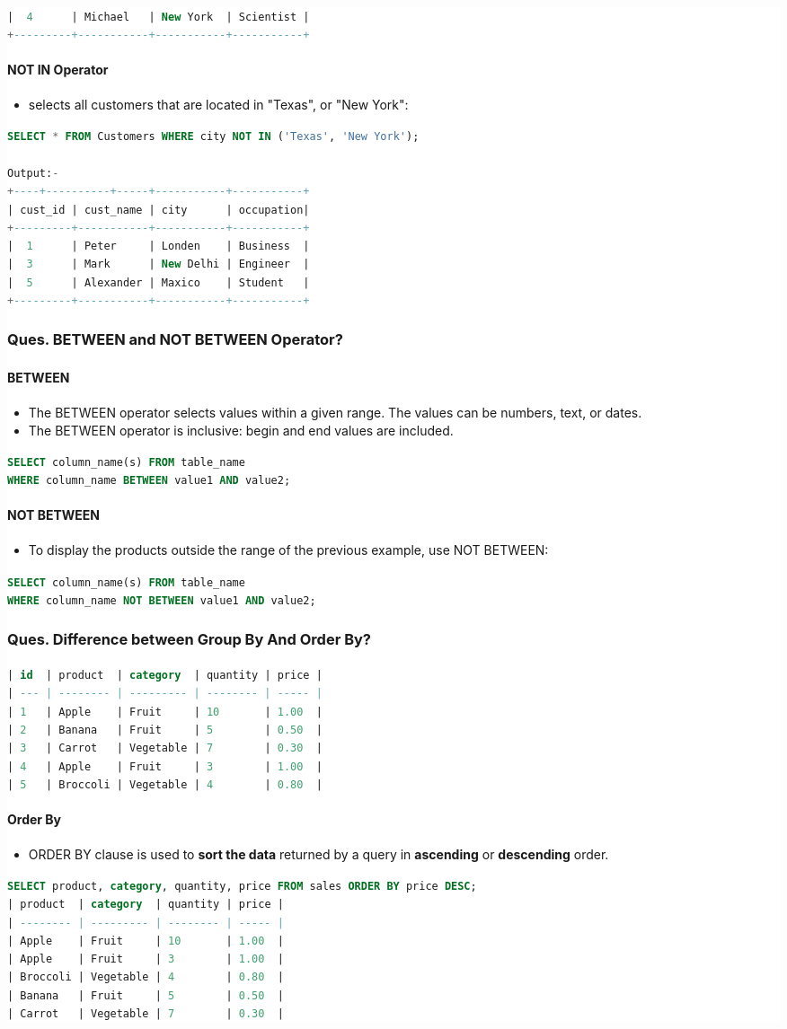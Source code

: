 ```sql
|  4      | Michael   | New York  | Scientist |
+---------+-----------+-----------+-----------+
```

#### **NOT IN Operator**
* selects all customers that are located in "Texas", or "New York":
```sql
SELECT * FROM Customers WHERE city NOT IN ('Texas', 'New York');

Output:-
+----+----------+-----+-----------+-----------+
| cust_id | cust_name | city      | occupation|
+---------+-----------+-----------+-----------+
|  1      | Peter     | Londen    | Business  |
|  3      | Mark      | New Delhi | Engineer  |        
|  5      | Alexander | Maxico    | Student   |
+---------+-----------+-----------+-----------+
```
<div style="page-break-before: always;"></div>

### **Ques. BETWEEN and NOT BETWEEN Operator?**
#### **BETWEEN**
* The BETWEEN operator selects values within a given range. The values can be numbers, text, or dates.
* The BETWEEN operator is inclusive: begin and end values are included.
```sql
SELECT column_name(s) FROM table_name
WHERE column_name BETWEEN value1 AND value2;
```
#### **NOT BETWEEN**
* To display the products outside the range of the previous example, use NOT BETWEEN:
```sql
SELECT column_name(s) FROM table_name
WHERE column_name NOT BETWEEN value1 AND value2;
```
<div style="page-break-before: always;"></div>

### **Ques. Difference between Group By And Order By?**
```sql
| id  | product  | category  | quantity | price |
| --- | -------- | --------- | -------- | ----- |
| 1   | Apple    | Fruit     | 10       | 1.00  |
| 2   | Banana   | Fruit     | 5        | 0.50  |
| 3   | Carrot   | Vegetable | 7        | 0.30  |
| 4   | Apple    | Fruit     | 3        | 1.00  |
| 5   | Broccoli | Vegetable | 4        | 0.80  |
```
#### **Order By**
* ORDER BY clause is used to **sort the data** returned by a query in **ascending** or **descending** order.
```sql
SELECT product, category, quantity, price FROM sales ORDER BY price DESC;
| product  | category  | quantity | price |
| -------- | --------- | -------- | ----- |
| Apple    | Fruit     | 10       | 1.00  |
| Apple    | Fruit     | 3        | 1.00  |
| Broccoli | Vegetable | 4        | 0.80  |
| Banana   | Fruit     | 5        | 0.50  |
| Carrot   | Vegetable | 7        | 0.30  |
```
